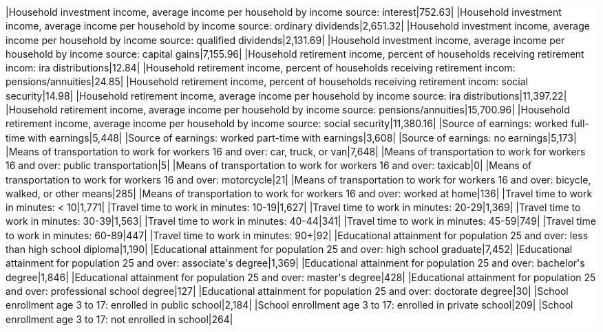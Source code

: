 |Household investment income, average income per household by income source: interest|752.63|
|Household investment income, average income per household by income source: ordinary dividends|2,651.32|
|Household investment income, average income per household by income source: qualified dividends|2,131.69|
|Household investment income, average income per household by income source: capital gains|7,155.96|
|Household retirement income, percent of households receiving retirement incom: ira distributions|12.84|
|Household retirement income, percent of households receiving retirement incom: pensions/annuities|24.85|
|Household retirement income, percent of households receiving retirement incom: social security|14.98|
|Household retirement income, average income per household by income source: ira distributions|11,397.22|
|Household retirement income, average income per household by income source: pensions/annuities|15,700.96|
|Household retirement income, average income per household by income source: social security|11,380.16|
|Source of earnings: worked full-time with earnings|5,448|
|Source of earnings: worked part-time with earnings|3,608|
|Source of earnings: no earnings|5,173|
|Means of transportation to work for workers 16 and over: car, truck, or van|7,648|
|Means of transportation to work for workers 16 and over: public transportation|5|
|Means of transportation to work for workers 16 and over: taxicab|0|
|Means of transportation to work for workers 16 and over: motorcycle|21|
|Means of transportation to work for workers 16 and over: bicycle, walked, or other means|285|
|Means of transportation to work for workers 16 and over: worked at home|136|
|Travel time to work in minutes: < 10|1,771|
|Travel time to work in minutes: 10-19|1,627|
|Travel time to work in minutes: 20-29|1,369|
|Travel time to work in minutes: 30-39|1,563|
|Travel time to work in minutes: 40-44|341|
|Travel time to work in minutes: 45-59|749|
|Travel time to work in minutes: 60-89|447|
|Travel time to work in minutes: 90+|92|
|Educational attainment for population 25 and over: less than high school diploma|1,190|
|Educational attainment for population 25 and over: high school graduate|7,452|
|Educational attainment for population 25 and over: associate's degree|1,369|
|Educational attainment for population 25 and over: bachelor's degree|1,846|
|Educational attainment for population 25 and over: master's degree|428|
|Educational attainment for population 25 and over: professional school degree|127|
|Educational attainment for population 25 and over: doctorate degree|30|
|School enrollment age 3 to 17: enrolled in public school|2,184|
|School enrollment age 3 to 17: enrolled in private school|209|
|School enrollment age 3 to 17: not enrolled in school|264|
